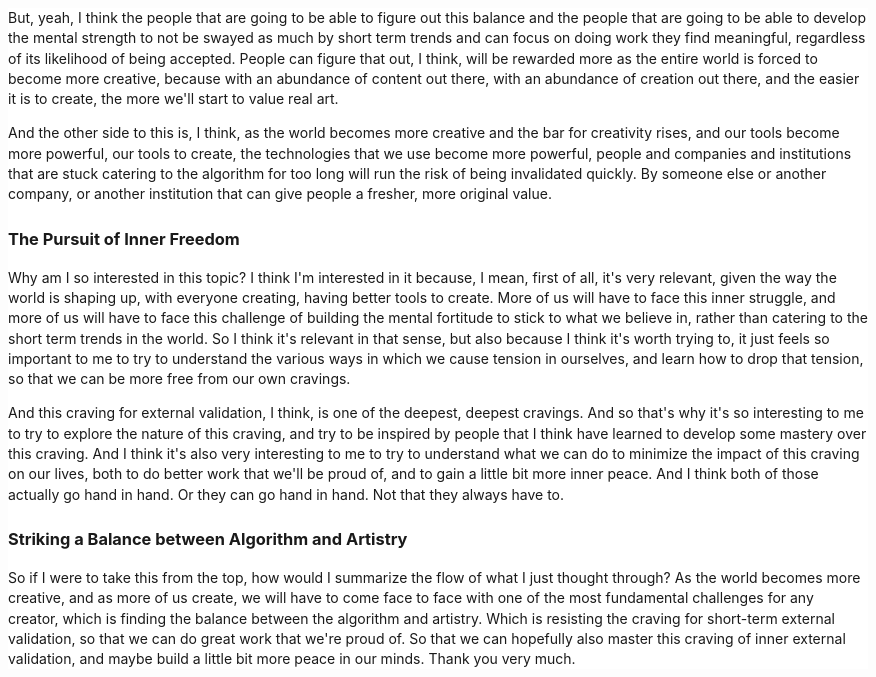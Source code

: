 But, yeah, I think the people that are going to be able to figure out this balance and the people that are going to be able to develop the mental strength to not be swayed as much by short term trends and can focus on doing work they find meaningful, regardless of its likelihood of being accepted. People can figure that out, I think, will be rewarded more as the entire world is forced to become more creative, because with an abundance of content out there, with an abundance of creation out there, and the easier it is to create, the more we'll start to value real art.

And the other side to this is, I think, as the world becomes more creative and the bar for creativity rises, and our tools become more powerful, our tools to create, the technologies that we use become more powerful, people and companies and institutions that are stuck catering to the algorithm for too long will run the risk of being invalidated quickly. By someone else or another company, or another institution that can give people a fresher, more original value.

### The Pursuit of Inner Freedom

Why am I so interested in this topic? I think I'm interested in it because, I mean, first of all, it's very relevant, given the way the world is shaping up, with everyone creating, having better tools to create. More of us will have to face this inner struggle, and more of us will have to face this challenge of building the mental fortitude to stick to what we believe in, rather than catering to the short term trends in the world. So I think it's relevant in that sense, but also because I think it's worth trying to, it just feels so important to me to try to understand the various ways in which we cause tension in ourselves, and learn how to drop that tension, so that we can be more free from our own cravings.

And this craving for external validation, I think, is one of the deepest, deepest cravings. And so that's why it's so interesting to me to try to explore the nature of this craving, and try to be inspired by people that I think have learned to develop some mastery over this craving. And I think it's also very interesting to me to try to understand what we can do to minimize the impact of this craving on our lives, both to do better work that we'll be proud of, and to gain a little bit more inner peace. And I think both of those actually go hand in hand. Or they can go hand in hand. Not that they always have to.

### Striking a Balance between Algorithm and Artistry

So if I were to take this from the top, how would I summarize the flow of what I just thought through? As the world becomes more creative, and as more of us create, we will have to come face to face with one of the most fundamental challenges for any creator, which is finding the balance between the algorithm and artistry. Which is resisting the craving for short-term external validation, so that we can do great work that we're proud of. So that we can hopefully also master this craving of inner external validation, and maybe build a little bit more peace in our minds. Thank you very much.